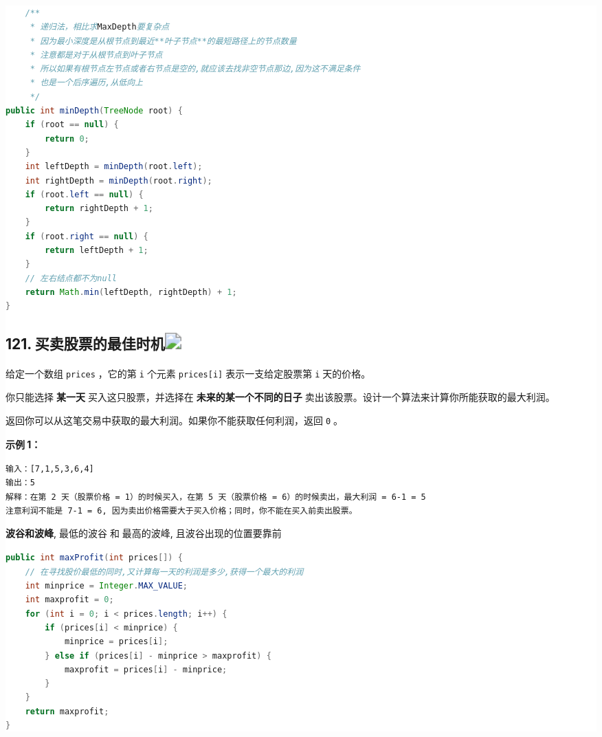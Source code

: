 ```java
	/**
     * 递归法，相比求MaxDepth要复杂点
     * 因为最小深度是从根节点到最近**叶子节点**的最短路径上的节点数量
     * 注意都是对于从根节点到叶子节点
     * 所以如果有根节点左节点或者右节点是空的,就应该去找非空节点那边,因为这不满足条件
     * 也是一个后序遍历,从低向上
     */
public int minDepth(TreeNode root) {
    if (root == null) {
        return 0;
    }
    int leftDepth = minDepth(root.left);
    int rightDepth = minDepth(root.right);
    if (root.left == null) {
        return rightDepth + 1;
    }
    if (root.right == null) {
        return leftDepth + 1;
    }
    // 左右结点都不为null
    return Math.min(leftDepth, rightDepth) + 1;
}
```

## 121. 买卖股票的最佳时机<img src="https://img.shields.io/badge/贪心-gray" style="zoom:150%;" />

给定一个数组 `prices` ，它的第 `i` 个元素 `prices[i]` 表示一支给定股票第 `i` 天的价格。

你只能选择 **某一天** 买入这只股票，并选择在 **未来的某一个不同的日子** 卖出该股票。设计一个算法来计算你所能获取的最大利润。

返回你可以从这笔交易中获取的最大利润。如果你不能获取任何利润，返回 `0` 。

**示例 1：**

```
输入：[7,1,5,3,6,4]
输出：5
解释：在第 2 天（股票价格 = 1）的时候买入，在第 5 天（股票价格 = 6）的时候卖出，最大利润 = 6-1 = 5 
注意利润不能是 7-1 = 6, 因为卖出价格需要大于买入价格；同时，你不能在买入前卖出股票。
```

**波谷和波峰**, 最低的波谷 和 最高的波峰, 且波谷出现的位置要靠前

```java
public int maxProfit(int prices[]) {
    // 在寻找股价最低的同时,又计算每一天的利润是多少,获得一个最大的利润
    int minprice = Integer.MAX_VALUE;
    int maxprofit = 0;
    for (int i = 0; i < prices.length; i++) {
        if (prices[i] < minprice) {
            minprice = prices[i];
        } else if (prices[i] - minprice > maxprofit) {
            maxprofit = prices[i] - minprice;
        }
    }
    return maxprofit;
}
```
